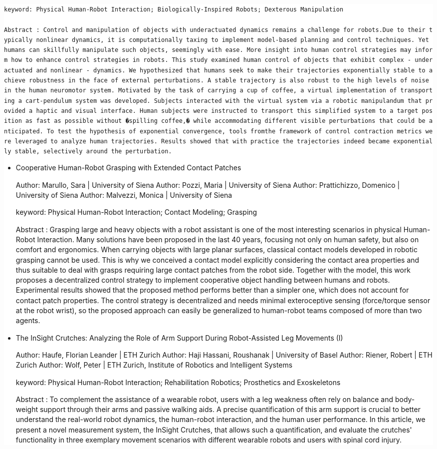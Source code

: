     keyword: Physical Human-Robot Interaction; Biologically-Inspired Robots; Dexterous Manipulation

    Abstract : Control and manipulation of objects with underactuated dynamics remains a challenge for robots.Due to their typically nonlinear dynamics, it is computationally taxing to implement model-based planning and control techniques. Yet humans can skillfully manipulate such objects, seemingly with ease. More insight into human control strategies may inform how to enhance control strategies in robots. This study examined human control of objects that exhibit complex - underactuated and nonlinear - dynamics. We hypothesized that humans seek to make their trajectories exponentially stable to achieve robustness in the face of external perturbations. A stable trajectory is also robust to the high levels of noise in the human neuromotor system. Motivated by the task of carrying a cup of coffee, a virtual implementation of transporting a cart-pendulum system was developed. Subjects interacted with the virtual system via a robotic manipulandum that provided a haptic and visual interface. Human subjects were instructed to transport this simplified system to a target position as fast as possible without �spilling coffee,� while accommodating different visible perturbations that could be anticipated. To test the hypothesis of exponential convergence, tools fromthe framework of control contraction metrics were leveraged to analyze human trajectories. Results showed that with practice the trajectories indeed became exponentially stable, selectively around the perturbation.

- Cooperative Human-Robot Grasping with Extended Contact Patches

    Author: Marullo, Sara | University of Siena
    Author: Pozzi, Maria | University of Siena
    Author: Prattichizzo, Domenico | University of Siena
    Author: Malvezzi, Monica | University of Siena
 
    keyword: Physical Human-Robot Interaction; Contact Modeling; Grasping

    Abstract : Grasping large and heavy objects with a robot assistant is one of the most interesting scenarios in physical Human-Robot Interaction. Many solutions have been proposed in the last 40 years, focusing not only on human safety, but also on comfort and ergonomics. When carrying objects with large planar surfaces, classical contact models developed in robotic grasping cannot be used. This is why we conceived a contact model explicitly considering the contact area properties and thus suitable to deal with grasps requiring large contact patches from the robot side. Together with the model, this work proposes a decentralized control strategy to implement cooperative object handling between humans and robots. Experimental results showed that the proposed method performs better than a simpler one, which does not account for contact patch properties. The control strategy is decentralized and needs minimal exteroceptive sensing (force/torque sensor at the robot wrist), so the proposed approach can easily be generalized to human-robot teams composed of more than two agents.

- The InSight Crutches: Analyzing the Role of Arm Support During Robot-Assisted Leg Movements (I)

    Author: Haufe, Florian Leander | ETH Zurich
    Author: Haji Hassani, Roushanak | University of Basel
    Author: Riener, Robert | ETH Zurich
    Author: Wolf, Peter | ETH Zurich, Institute of Robotics and Intelligent Systems
 
    keyword: Physical Human-Robot Interaction; Rehabilitation Robotics; Prosthetics and Exoskeletons

    Abstract : To complement the assistance of a wearable robot, users with a leg weakness often rely on balance and body-weight support through their arms and passive walking aids. A precise quantification of this arm support is crucial to better understand the real-world robot dynamics, the human-robot interaction, and the human user performance. In this article, we present a novel measurement system, the InSight Crutches, that allows such a quantification, and evaluate the crutches' functionality in three exemplary movement scenarios with different wearable robots and users with spinal cord injury.
